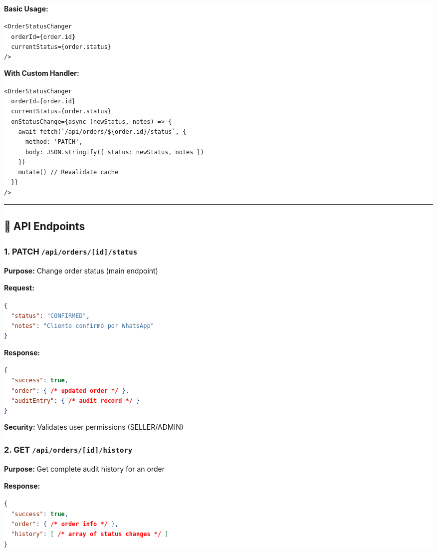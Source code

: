 **Basic Usage:**
```tsx
<OrderStatusChanger 
  orderId={order.id} 
  currentStatus={order.status}
/>
```

**With Custom Handler:**
```tsx
<OrderStatusChanger 
  orderId={order.id} 
  currentStatus={order.status}
  onStatusChange={async (newStatus, notes) => {
    await fetch(`/api/orders/${order.id}/status`, {
      method: 'PATCH',
      body: JSON.stringify({ status: newStatus, notes })
    })
    mutate() // Revalidate cache
  }}
/>
```

---

## 🔌 API Endpoints

### 1. PATCH `/api/orders/[id]/status`
**Purpose:** Change order status (main endpoint)

**Request:**
```json
{
  "status": "CONFIRMED",
  "notes": "Cliente confirmó por WhatsApp"
}
```

**Response:**
```json
{
  "success": true,
  "order": { /* updated order */ },
  "auditEntry": { /* audit record */ }
}
```

**Security:** Validates user permissions (SELLER/ADMIN)

### 2. GET `/api/orders/[id]/history`
**Purpose:** Get complete audit history for an order

**Response:**
```json
{
  "success": true,
  "order": { /* order info */ },
  "history": [ /* array of status changes */ ]
}
```

